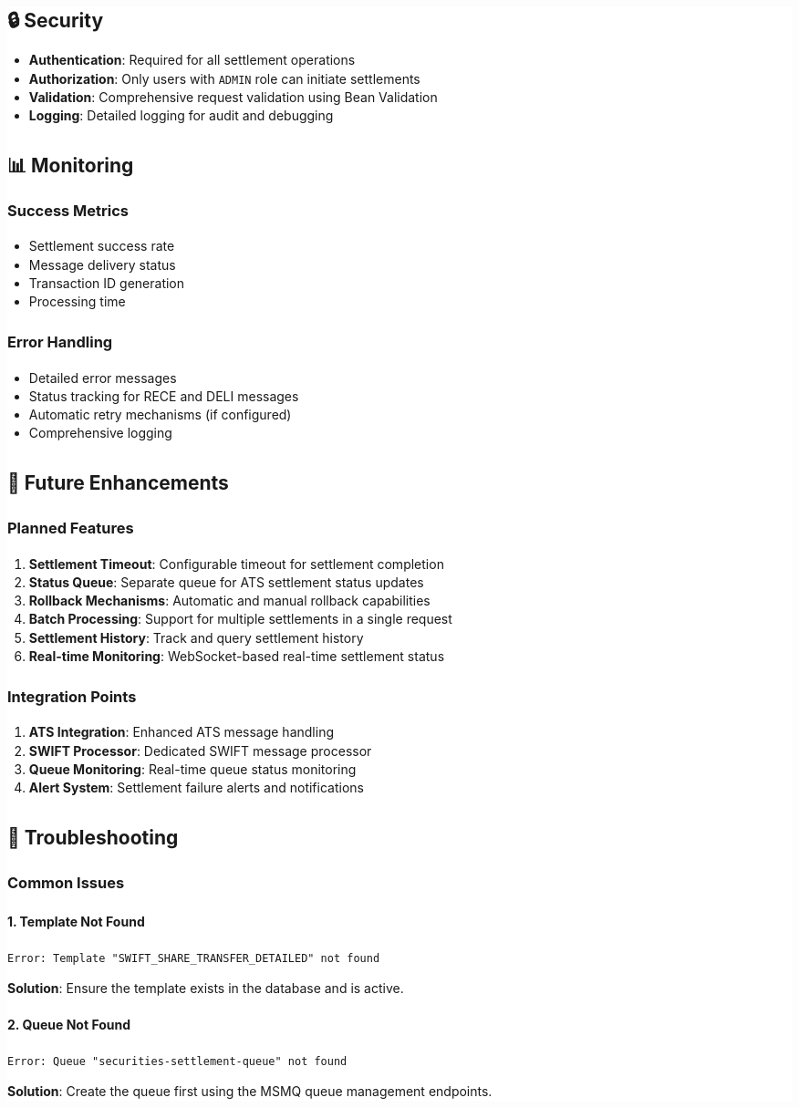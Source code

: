 ## 🔒 Security

- **Authentication**: Required for all settlement operations
- **Authorization**: Only users with `ADMIN` role can initiate settlements
- **Validation**: Comprehensive request validation using Bean Validation
- **Logging**: Detailed logging for audit and debugging

## 📊 Monitoring

### **Success Metrics**
- Settlement success rate
- Message delivery status
- Transaction ID generation
- Processing time

### **Error Handling**
- Detailed error messages
- Status tracking for RECE and DELI messages
- Automatic retry mechanisms (if configured)
- Comprehensive logging

## 🚀 Future Enhancements

### **Planned Features**
1. **Settlement Timeout**: Configurable timeout for settlement completion
2. **Status Queue**: Separate queue for ATS settlement status updates
3. **Rollback Mechanisms**: Automatic and manual rollback capabilities
4. **Batch Processing**: Support for multiple settlements in a single request
5. **Settlement History**: Track and query settlement history
6. **Real-time Monitoring**: WebSocket-based real-time settlement status

### **Integration Points**
1. **ATS Integration**: Enhanced ATS message handling
2. **SWIFT Processor**: Dedicated SWIFT message processor
3. **Queue Monitoring**: Real-time queue status monitoring
4. **Alert System**: Settlement failure alerts and notifications

## 🐛 Troubleshooting

### **Common Issues**

#### **1. Template Not Found**
```
Error: Template "SWIFT_SHARE_TRANSFER_DETAILED" not found
```
**Solution**: Ensure the template exists in the database and is active.

#### **2. Queue Not Found**
```
Error: Queue "securities-settlement-queue" not found
```
**Solution**: Create the queue first using the MSMQ queue management endpoints.
